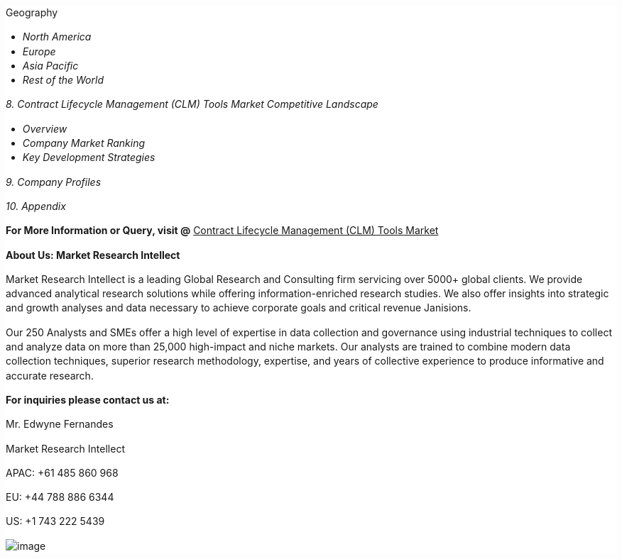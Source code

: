 Geography</span></em></p><ul><li><em><span class="">North America</span></em></li><li><em><span class="">Europe</span></em></li><li><em><span class="">Asia Pacific</span></em></li><li><em><span class="">Rest of the World</span></em></li></ul><p><em><span class="font-[700]">8. Contract Lifecycle Management (CLM) Tools Market Competitive Landscape</span></em></p><ul><li><em><span class="">Overview</span></em></li><li><em><span class="">Company Market Ranking</span></em></li><li><em><span class="">Key Development Strategies</span></em></li></ul><p><em><span class="font-[700]">9. Company Profiles</span></em></p><p><em><span class="font-[700]">10. Appendix</span></em></p><p><span class="font-[700]"><strong>For More Information or Query, visit&nbsp;@</strong>&nbsp;</span><span class="font-[700]"><a href="https://www.marketresearchintellect.com/product/contract-lifecycle-management-clm-tools-market/?utm_source=Linkedin&utm_medium=808" target="_blank" data-tracking-control-name="article-ssr-frontend-pulse_little-text-block" data-tracking-will-navigate="" data-test-link="">Contract Lifecycle Management (CLM) Tools Market</a></span></p><p><strong><span class="font-[700]">About Us: Market Research Intellect</span></strong></p><p><span class="">Market Research Intellect is a leading Global Research and Consulting firm servicing over 5000+ global clients. We provide advanced analytical research solutions while offering information-enriched research studies.&nbsp;</span>We also offer insights into strategic and growth analyses and data necessary to achieve corporate goals and critical revenue Janisions.</p><p><span class="">Our 250 Analysts and SMEs offer a high level of expertise in data collection and governance using industrial techniques to collect and analyze data on more than 25,000 high-impact and niche markets. Our analysts are trained to combine modern data collection techniques, superior research methodology, expertise, and years of collective experience to produce informative and accurate research.</span></p><p><strong>For inquiries please contact us at:</strong></p><p>Mr. Edwyne Fernandes</p><p>Market Research Intellect</p><p>APAC: +61 485 860 968</p><p>EU: +44 788 886 6344</p><p>US: +1 743 222 5439</p>
![image](https://github.com/user-attachments/assets/31392c68-01fa-4d2b-ad3e-aac879fd1fd2)
